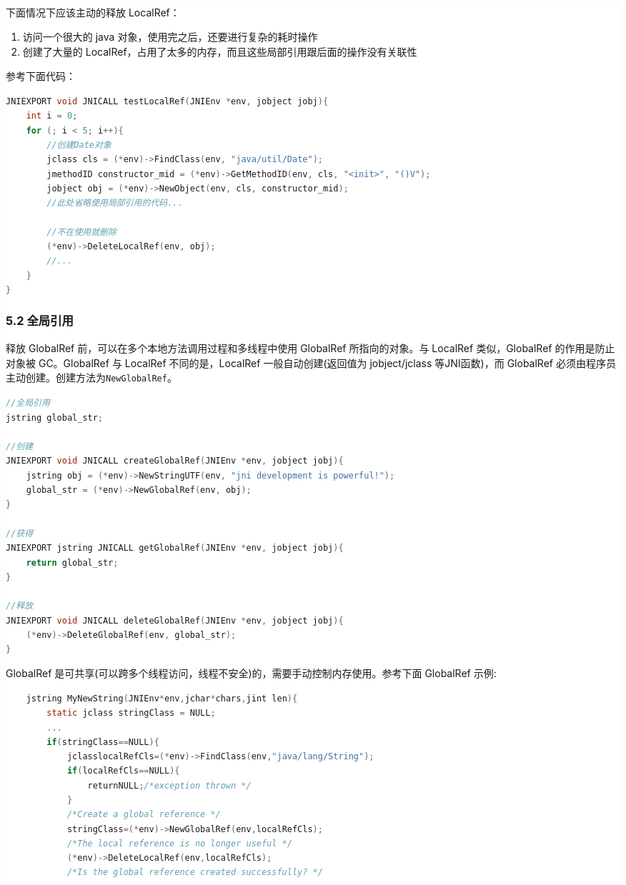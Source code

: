 下面情况下应该主动的释放 LocalRef：

1. 访问一个很大的 java 对象，使用完之后，还要进行复杂的耗时操作
2. 创建了大量的 LocalRef，占用了太多的内存，而且这些局部引用跟后面的操作没有关联性

参考下面代码：

```c
JNIEXPORT void JNICALL testLocalRef(JNIEnv *env, jobject jobj){
    int i = 0;
    for (; i < 5; i++){
        //创建Date对象
        jclass cls = (*env)->FindClass(env, "java/util/Date");
        jmethodID constructor_mid = (*env)->GetMethodID(env, cls, "<init>", "()V");
        jobject obj = (*env)->NewObject(env, cls, constructor_mid);
        //此处省略使用局部引用的代码...

        //不在使用就删除
        (*env)->DeleteLocalRef(env, obj);
        //...
    }
}
```

### 5.2 全局引用

释放 GlobalRef 前，可以在多个本地方法调用过程和多线程中使用 GlobalRef 所指向的对象。与 LocalRef 类似，GlobalRef 的作用是防止对象被 GC。GlobalRef 与 LocalRef 不同的是，LocalRef 一般自动创建(返回值为 jobject/jclass 等JNI函数)，而 GlobalRef 必须由程序员主动创建。创建方法为`NewGlobalRef`。

```c
//全局引用
jstring global_str;

//创建
JNIEXPORT void JNICALL createGlobalRef(JNIEnv *env, jobject jobj){
    jstring obj = (*env)->NewStringUTF(env, "jni development is powerful!");
    global_str = (*env)->NewGlobalRef(env, obj);
}

//获得
JNIEXPORT jstring JNICALL getGlobalRef(JNIEnv *env, jobject jobj){
    return global_str;
}

//释放
JNIEXPORT void JNICALL deleteGlobalRef(JNIEnv *env, jobject jobj){
    (*env)->DeleteGlobalRef(env, global_str);
}
```

GlobalRef 是可共享(可以跨多个线程访问，线程不安全)的，需要手动控制内存使用。参考下面 GlobalRef 示例:

```c
    jstring MyNewString(JNIEnv*env,jchar*chars,jint len){
        static jclass stringClass = NULL;
        ...
        if(stringClass==NULL){
            jclasslocalRefCls=(*env)->FindClass(env,"java/lang/String");
            if(localRefCls==NULL){
                returnNULL;/*exception thrown */
            }
            /*Create a global reference */
            stringClass=(*env)->NewGlobalRef(env,localRefCls);
            /*The local reference is no longer useful */
            (*env)->DeleteLocalRef(env,localRefCls);
            /*Is the global reference created successfully? */
```